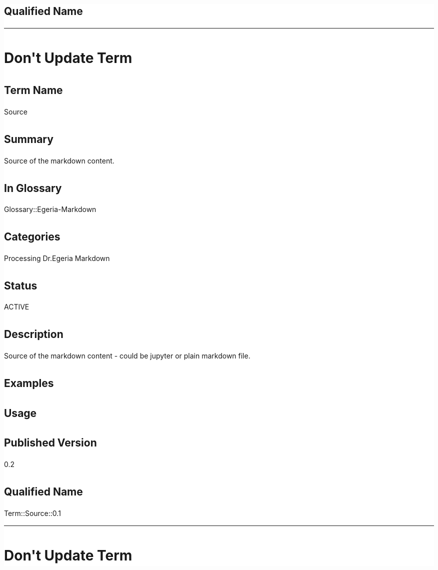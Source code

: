 ## Qualified Name



___

# Don't Update Term

## Term Name 

Source

## Summary
Source of the markdown content.

## In Glossary
Glossary::Egeria-Markdown

## Categories

Processing Dr.Egeria Markdown 

## Status
ACTIVE

## Description
Source of the markdown content - could be jupyter or plain markdown file.

## Examples

## Usage


## Published Version

0.2

## Qualified Name
Term::Source::0.1


___

# Don't Update Term
  
